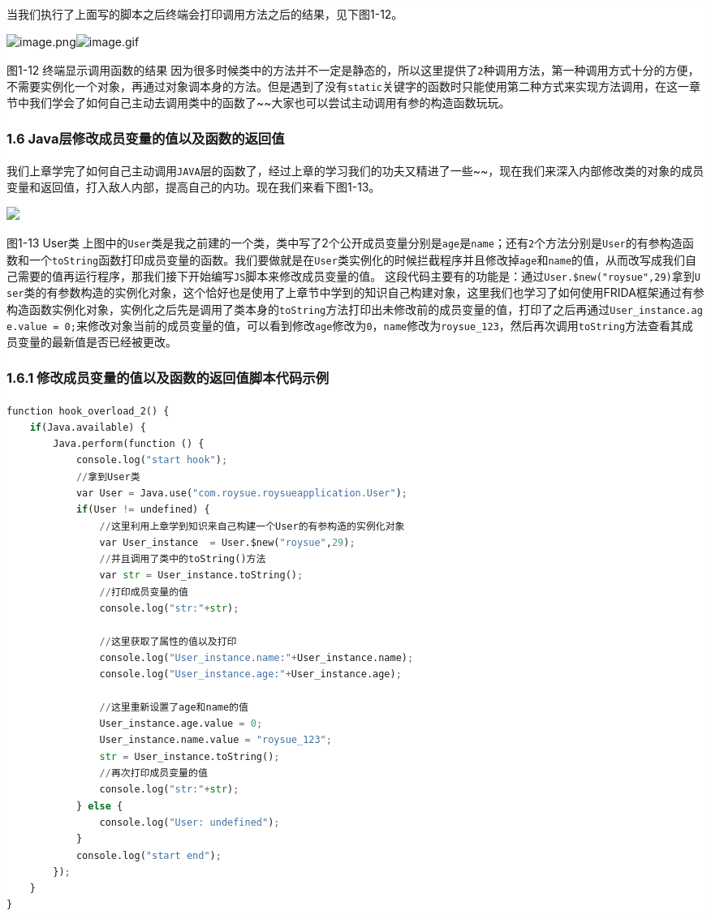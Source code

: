 
 

当我们执行了上面写的脚本之后终端会打印调用方法之后的结果，见下图1-12。

 
![image.png](https://cdn.nlark.com/yuque/0/2021/png/97322/1611061057172-d645bb53-1577-426e-b434-2f696dfea878.png#align=left&display=inline&height=165&name=image.png&originHeight=330&originWidth=874&size=184313&status=done&style=none&width=437)![image.gif](https://cdn.nlark.com/yuque/0/2021/gif/97322/1611060615856-2c38488c-0449-489b-bf10-ee58c1c4d066.gif#align=left&display=inline&height=1&name=image.gif&originHeight=1&originWidth=1&size=70&status=done&style=none&width=1)

 
图1-12 终端显示调用函数的结果
因为很多时候类中的方法并不一定是静态的，所以这里提供了`2`种调用方法，第一种调用方式十分的方便，不需要实例化一个对象，再通过对象调本身的方法。但是遇到了没有`static`关键字的函数时只能使用第二种方式来实现方法调用，在这一章节中我们学会了如何自己主动去调用类中的函数了~~大家也可以尝试主动调用有参的构造函数玩玩。

 

### 1.6 Java层修改成员变量的值以及函数的返回值

 
我们上章学完了如何自己主动调用`JAVA`层的函数了，经过上章的学习我们的功夫又精进了一些~~，现在我们来深入内部修改类的对象的成员变量和返回值，打入敌人内部，提高自己的内功。现在我们来看下图1-13。

 
![](https://cdn.nlark.com/yuque/0/2021/webp/97322/1611060615381-7896b2cc-25c1-438a-a6c3-ba41dc53cb6e.webp#align=left&display=inline&height=476&originHeight=361&originWidth=513&size=0&status=done&style=none&width=677)

 
图1-13 User类
上图中的`User`类是我之前建的一个类，类中写了2个公开成员变量分别是`age`是`name`；还有`2`个方法分别是`User`的有参构造函数和一个`toString`函数打印成员变量的函数。我们要做就是在`User`类实例化的时候拦截程序并且修改掉`age`和`name`的值，从而改写成我们自己需要的值再运行程序，那我们接下开始编写`JS`脚本来修改成员变量的值。
这段代码主要有的功能是：通过`User.$new("roysue",29)`拿到`User`类的有参数构造的实例化对象，这个恰好也是使用了上章节中学到的知识自己构建对象，这里我们也学习了如何使用FRIDA框架通过有参构造函数实例化对象，实例化之后先是调用了类本身的`toString`方法打印出未修改前的成员变量的值，打印了之后再通过`User_instance.age.value = 0;`来修改对象当前的成员变量的值，可以看到修改`age`修改为`0`，`name`修改为`roysue_123`，然后再次调用`toString`方法查看其成员变量的最新值是否已经被更改。

 

### 1.6.1 修改成员变量的值以及函数的返回值脚本代码示例
```python
function hook_overload_2() {
    if(Java.available) {
        Java.perform(function () {
            console.log("start hook");
            //拿到User类
            var User = Java.use("com.roysue.roysueapplication.User");
            if(User != undefined) {
                //这里利用上章学到知识来自己构建一个User的有参构造的实例化对象
                var User_instance  = User.$new("roysue",29);
                //并且调用了类中的toString()方法
                var str = User_instance.toString();
                //打印成员变量的值
                console.log("str:"+str);

                //这里获取了属性的值以及打印
                console.log("User_instance.name:"+User_instance.name);
                console.log("User_instance.age:"+User_instance.age);

                //这里重新设置了age和name的值
                User_instance.age.value = 0;
                User_instance.name.value = "roysue_123";
                str = User_instance.toString();
                //再次打印成员变量的值
                console.log("str:"+str);
            } else {
                console.log("User: undefined");
            }
            console.log("start end");
        });
    }
}
```
